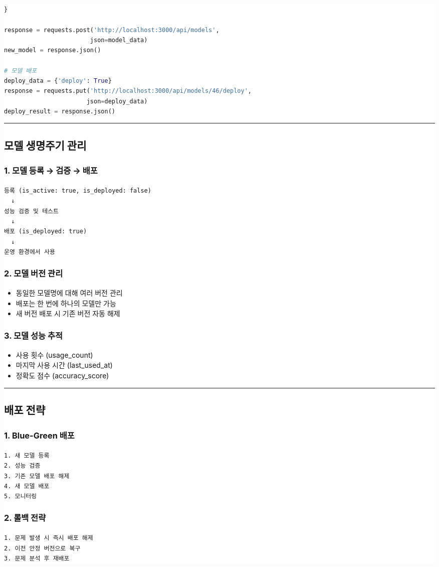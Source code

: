 ```python
}

response = requests.post('http://localhost:3000/api/models',
                        json=model_data)
new_model = response.json()

# 모델 배포
deploy_data = {'deploy': True}
response = requests.put('http://localhost:3000/api/models/46/deploy',
                       json=deploy_data)
deploy_result = response.json()
```

---

## 모델 생명주기 관리

### 1. 모델 등록 → 검증 → 배포
```
등록 (is_active: true, is_deployed: false)
  ↓
성능 검증 및 테스트
  ↓
배포 (is_deployed: true)
  ↓
운영 환경에서 사용
```

### 2. 모델 버전 관리
- 동일한 모델명에 대해 여러 버전 관리
- 배포는 한 번에 하나의 모델만 가능
- 새 버전 배포 시 기존 버전 자동 해제

### 3. 모델 성능 추적
- 사용 횟수 (usage_count)
- 마지막 사용 시간 (last_used_at)
- 정확도 점수 (accuracy_score)

---

## 배포 전략

### 1. Blue-Green 배포
```
1. 새 모델 등록
2. 성능 검증
3. 기존 모델 배포 해제
4. 새 모델 배포
5. 모니터링
```

### 2. 롤백 전략
```
1. 문제 발생 시 즉시 배포 해제
2. 이전 안정 버전으로 복구
3. 문제 분석 후 재배포
``` 